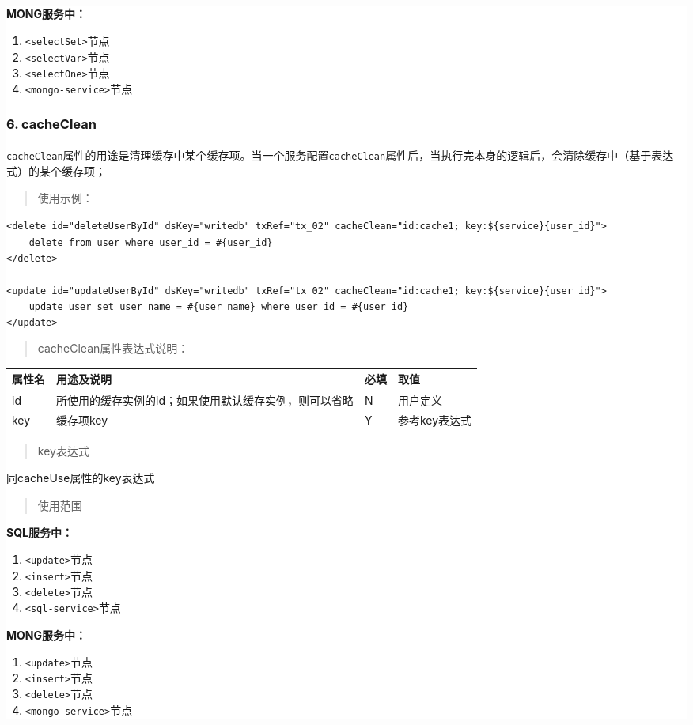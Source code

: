 **MONG服务中：**

1. `<selectSet>`节点
2. `<selectVar>`节点
3. `<selectOne>`节点
4. `<mongo-service>`节点

### 6. cacheClean

`cacheClean`属性的用途是清理缓存中某个缓存项。当一个服务配置`cacheClean`属性后，当执行完本身的逻辑后，会清除缓存中（基于表达式）的某个缓存项；

> 使用示例：

	<delete id="deleteUserById" dsKey="writedb" txRef="tx_02" cacheClean="id:cache1; key:${service}{user_id}">
		delete from user where user_id = #{user_id}	
	</delete>

	<update id="updateUserById" dsKey="writedb" txRef="tx_02" cacheClean="id:cache1; key:${service}{user_id}">
		update user set user_name = #{user_name} where user_id = #{user_id}	
	</update>

> cacheClean属性表达式说明：

| 属性名 | 用途及说明 | 必填 | 取值 |
| :-- | :--| :-- | :-- |
| id | 所使用的缓存实例的id；如果使用默认缓存实例，则可以省略 | N | 用户定义 |
| key | 缓存项key | Y | 参考key表达式 |

> key表达式

同cacheUse属性的key表达式

> 使用范围

**SQL服务中：**

1. `<update>`节点
2. `<insert>`节点
3. `<delete>`节点
4. `<sql-service>`节点

**MONG服务中：**

1. `<update>`节点
2. `<insert>`节点
3. `<delete>`节点
4. `<mongo-service>`节点